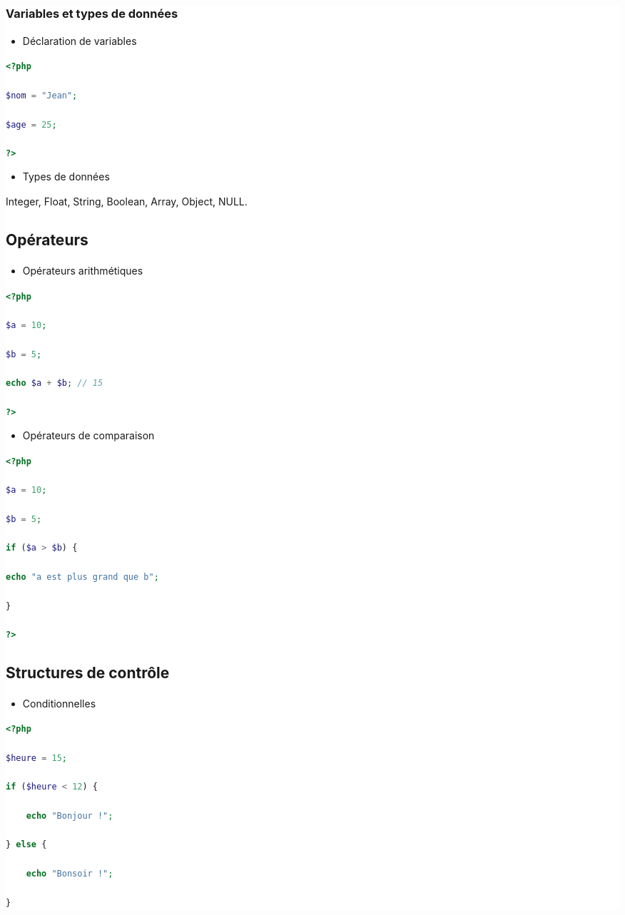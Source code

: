 ### Variables et types de données

- Déclaration de variables
```php
<?php

$nom = "Jean";

$age = 25;

?>
```

- Types de données

Integer, Float, String, Boolean, Array, Object, NULL.

## Opérateurs

- Opérateurs arithmétiques
```php
<?php

$a = 10;

$b = 5;

echo $a + $b; // 15

?>
```

- Opérateurs de comparaison
```php
<?php

$a = 10;

$b = 5;

if ($a > $b) {

echo "a est plus grand que b";

}

?>
```

## Structures de contrôle

- Conditionnelles
```php
<?php

$heure = 15;

if ($heure < 12) {

    echo "Bonjour !";

} else {

    echo "Bonsoir !";

}
```